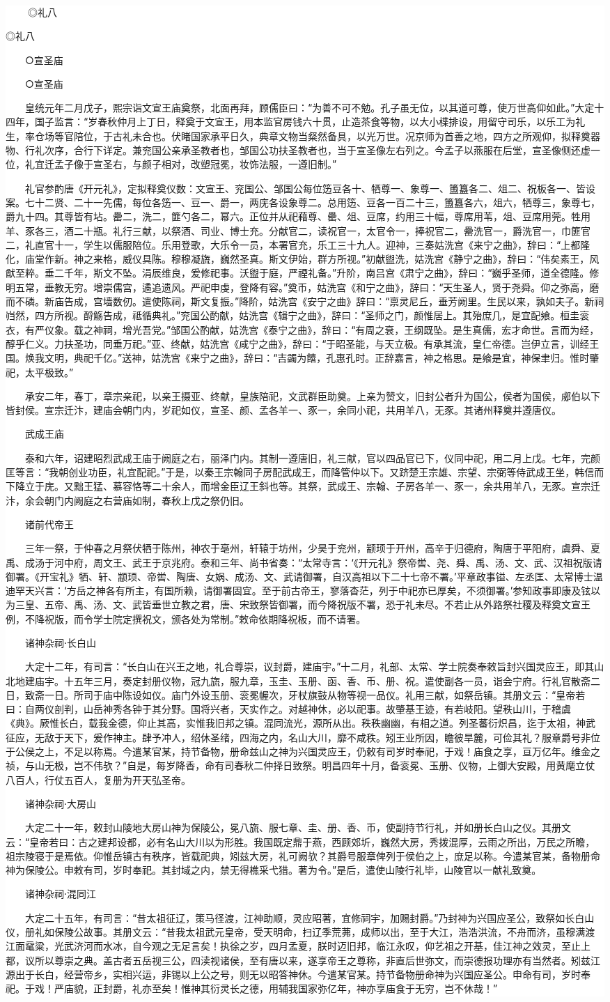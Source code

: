  　　◎礼八

◎礼八

　　○宣圣庙

　　○宣圣庙

　　皇统元年二月戊子，熙宗诣文宣王庙奠祭，北面再拜，顾儒臣曰：“为善不可不勉。孔子虽无位，以其道可尊，使万世高仰如此。”大定十四年，国子监言：“岁春秋仲月上丁日，释奠于文宣王，用本监官房钱六十贯，止造茶食等物，以大小楪排设，用留守司乐，以乐工为礼生，率仓场等官陪位，于古礼未合也。伏睹国家承平日久，典章文物当粲然备具，以光万世。况京师为首善之地，四方之所观仰，拟释奠器物、行礼次序，合行下详定。兼兖国公亲承圣教者也，邹国公功扶圣教者也，当于宣圣像左右列之。今孟子以燕服在后堂，宣圣像侧还虚一位，礼宜迁孟子像于宣圣右，与颜子相对，改塑冠冕，妆饰法服，一遵旧制。”

　　礼官参酌唐《开元礼》，定拟释奠仪数：文宣王、兖国公、邹国公每位笾豆各十、牺尊一、象尊一、簠簋各二、俎二、祝板各一、皆设案。七十二贤、二十一先儒，每位各笾一、豆一、爵一，两庑各设象尊二。总用笾、豆各一百二十三，簠簋各六，俎六，牺尊三，象尊七，爵九十四。其尊皆有坫。罍二，洗二，篚勺各二，幂六。正位并从祀藉尊、罍、俎、豆席，约用三十幅，尊席用苇，俎、豆席用莞。牲用羊、豕各三，酒二十瓶。礼行三献，以祭酒、司业、博士充。分献官二，读祝官一，太官令一，捧祝官二，罍洗官一，爵洗官一，巾篚官二，礼直官十一，学生以儒服陪位。乐用登歌，大乐令一员，本署官充，乐工三十九人。迎神，三奏姑洗宫《来宁之曲》，辞曰：“上都隆化，庙堂作新。神之来格，威仪具陈。穆穆凝旒，巍然圣真。斯文伊始，群方所视。”初献盥洗，姑洗宫《静宁之曲》，辞曰：“伟矣素王，风猷至粹。垂二千年，斯文不坠。涓辰维良，爰修祀事。沃盥于庭，严禋礼备。”升阶，南吕宫《肃宁之曲》，辞曰：“巍乎圣师，道全德隆。修明五常，垂教无穷。增崇儒宫，遹追遗风。严祀申虔，登降有容。”奠币，姑洗宫《和宁之曲》，辞曰：“天生圣人，贤于尧舜。仰之弥高，磨而不磷。新庙告成，宫墙数仞。遣使陈祠，斯文复振。”降阶，姑洗宫《安宁之曲》辞曰：“禀灵尼丘，垂芳阙里。生民以来，孰如夫子。新祠岿然，四方所视。酹觞告成，祗循典礼。”兖国公酌献，姑洗宫《辑宁之曲》，辞曰：“圣师之门，颜惟居上。其殆庶几，是宜配飨。桓圭衮衣，有严仪象。载之神祠，增光吾党。”邹国公酌献，姑洗宫《泰宁之曲》，辞曰：“有周之衰，王纲既坠。是生真儒，宏才命世。言而为经，醇乎仁义。力扶圣功，同垂万祀。”亚、终献，姑洗宫《咸宁之曲》，辞曰：“于昭圣能，与天立极。有承其流，皇仁帝德。岂伊立言，训经王国。焕我文明，典祀千亿。”送神，姑洗宫《来宁之曲》，辞曰：“吉蠲为饎，孔惠孔时。正辞嘉言，神之格思。是飨是宜，神保聿归。惟时肇祀，太平极致。”

　　承安二年，春丁，章宗亲祀，以亲王摄亚、终献，皇族陪祀，文武群臣助奠。上亲为赞文，旧封公者升为国公，侯者为国侯，郕伯以下皆封侯。宣宗迁汴，建庙会朝门内，岁祀如仪，宣圣、颜、孟各羊一、豕一，余同小祀，共用羊八，无豕。其诸州释奠并遵唐仪。

　　武成王庙

　　泰和六年，诏建昭烈武成王庙于阙庭之右，丽泽门内。其制一遵唐旧，礼三献，官以四品官已下，仪同中祀，用二月上戊。七年，完颜匡等言：“我朝创业功臣，礼宜配祀。”于是，以秦王宗翰同子房配武成王，而降管仲以下。又跻楚王宗雄、宗望、宗弼等侍武成王坐，韩信而下降立于庑。又黜王猛、慕容恪等二十余人，而增金臣辽王斜也等。其祭，武成王、宗翰、子房各羊一、豕一，余共用羊八，无豕。宣宗迁汴，余会朝门内阙庭之右营庙如制，春秋上戊之祭仍旧。

　　诸前代帝王

　　三年一祭，于仲春之月祭伏牺于陈州，神农于亳州，轩辕于坊州，少昊于兖州，颛顼于开州，高辛于归德府，陶唐于平阳府，虞舜、夏禹、成汤于河中府，周文王、武王于京兆府。泰和三年、尚书省奏：“太常寺言：‘《开元礼》祭帝喾、尧、舜、禹、汤、文、武、汉祖祝版请御署。《开宝礼》牺、轩、颛顼、帝喾、陶唐、女娲、成汤、文、武请御署，自汉高祖以下二十七帝不署。’平章政事镒、左丞匡、太常博士温迪罕天兴言：‘方岳之神各有所主，有国所赖，请御署固宜。至于前古帝王，寥落杳茫，列于中祀亦已厚矣，不须御署。’参知政事即康及铉以为三皇、五帝、禹、汤、文、武皆垂世立教之君，唐、宋致祭皆御署，而今降祝版不署，恐于礼未尽。不若止从外路祭社稷及释奠文宣王例，不降祝版，而令学士院定撰祝文，颁各处为常制。”敕命依期降祝板，而不请署。

　　诸神杂祠·长白山

　　大定十二年，有司言：“长白山在兴王之地，礼合尊崇，议封爵，建庙宇。”十二月，礼部、太常、学士院奏奉敕旨封兴国灵应王，即其山北地建庙宇。十五年三月，奏定封册仪物，冠九旒，服九章，玉圭、玉册、函、香、币、册、祝。遣使副各一员，诣会宁府。行礼官散斋二日，致斋一日。所司于庙中陈设如仪。庙门外设玉册、衮冕幄次，牙杖旗鼓从物等视一品仪。礼用三献，如祭岳镇。其册文云：“皇帝若曰：自两仪剖判，山岳神秀各钟于其分野。国将兴者，天实作之。对越神休，必以祀事。故肇基王迹，有若岐阳。望秩山川，于稽虞《典》。厥惟长白，载我金德，仰止其高，实惟我旧邦之镇。混同流光，源所从出。秩秩幽幽，有相之道。列圣蕃衍炽昌，迄于太祖，神武征应，无敌于天下，爰作神主。肆予冲人，绍休圣绪，四海之内，名山大川，靡不咸秩。矧王业所因，瞻彼旱麓，可俭其礼？服章爵号非位于公侯之上，不足以称焉。今遣某官某，持节备物，册命兹山之神为兴国灵应王，仍敕有司岁时奉祀，于戏！庙食之享，亘万亿年。维金之祯，与山无极，岂不伟欤？”自是，每岁降香，命有司春秋二仲择日致祭。明昌四年十月，备衮冕、玉册、仪物，上御大安殿，用黄麾立仗八百人，行仗五百人，复册为开天弘圣帝。

　　诸神杂祠·大房山

　　大定二十一年，敕封山陵地大房山神为保陵公，冕八旒、服七章、圭、册、香、币，使副持节行礼，并如册长白山之仪。其册文云：“皇帝若曰：古之建邦设都，必有名山大川以为形胜。我国既定鼎于燕，西顾郊圻，巍然大房，秀拨混厚，云雨之所出，万民之所瞻，祖宗陵寝于是焉依。仰惟岳镇古有秩序，皆载祀典，矧兹大房，礼可阙欤？其爵号服章俾列于侯伯之上，庶足以称。今遣某官某，备物册命神为保陵公。申敕有司，岁时奉祀。其封域之内，禁无得樵采弋猎。著为令。”是后，遣使山陵行礼毕，山陵官以一献礼致奠。

　　诸神杂祠·混同江

　　大定二十五年，有司言：“昔太祖征辽，策马径渡，江神助顺，灵应昭著，宜修祠宇，加赐封爵。”乃封神为兴国应圣公，致祭如长白山仪，册礼如保陵公故事。其册文云：“昔我太祖武元皇帝，受天明命，扫辽季荒茀，成师以出，至于大江，浩浩洪流，不舟而济，虽穆满渡江面鼋粱，光武济河而水冰，自今观之无足言矣！执徐之岁，四月孟夏，朕时迈旧邦，临江永叹，仰艺祖之开基，佳江神之效灵，至止上都，议所以尊崇之典。盖古者五岳视三公，四渎视诸侯，至有唐以来，遂享帝王之尊称，非直后世弥文，而崇德报功理亦有当然者。矧兹江源出于长白，经营帝乡，实相兴运，非锡以上公之号，则无以昭答神休。今遣某官某。持节备物册命神为兴国应圣公。申命有司，岁时奉祀。于戏！严庙貌，正封爵，礼亦至矣！惟神其衍灵长之德，用辅我国家弥亿年，神亦享庙食于无穷，岂不休哉！”
